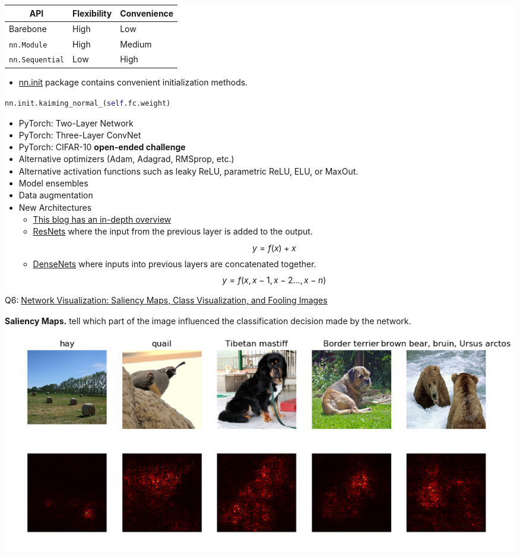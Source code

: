 | API               | Flexibility | Convenience |
| ----------------- | ----------- | ----------- |
| Barebone          | High        | Low         |
| `nn.Module`     | High        | Medium      |
| `nn.Sequential` | Low         | High        |

- [nn.init](https://pytorch.org/docs/master/nn.init.html) package contains convenient initialization methods.

```python
nn.init.kaiming_normal_(self.fc.weight)
```

- PyTorch: Two-Layer Network
- PyTorch: Three-Layer ConvNet
- PyTorch: CIFAR-10 **open-ended challenge**
- Alternative optimizers (Adam, Adagrad, RMSprop, etc.)
- Alternative activation functions such as leaky ReLU, parametric ReLU, ELU, or MaxOut.
- Model ensembles
- Data augmentation
- New Architectures
  - [This blog has an in-depth overview](https://chatbotslife.com/resnets-highwaynets-and-densenets-oh-my-9bb15918ee32)
  - [ResNets](https://arxiv.org/abs/1512.03385) where the input from the previous layer is added to the output.
    $$
    y = f(x) + x
    $$
  - [DenseNets](https://arxiv.org/abs/1608.06993) where inputs into previous layers are concatenated together.
    $$
    y = f(x,x-1,x-2…,x-n)
    $$

Q6: [Network Visualization: Saliency Maps, Class Visualization, and Fooling Images](https://github.com/PeterHUistyping/Stanford_CS231n-Deep_Learning-for-Computer_Vision/blob/master/MyProject22/assignment2/Network_Visualization.ipynb)

**Saliency Maps.** tell which part of the image influenced the classification decision made by the network.

![Saliency Maps](asset/photo/Assignment/10/saliency_map.png)

